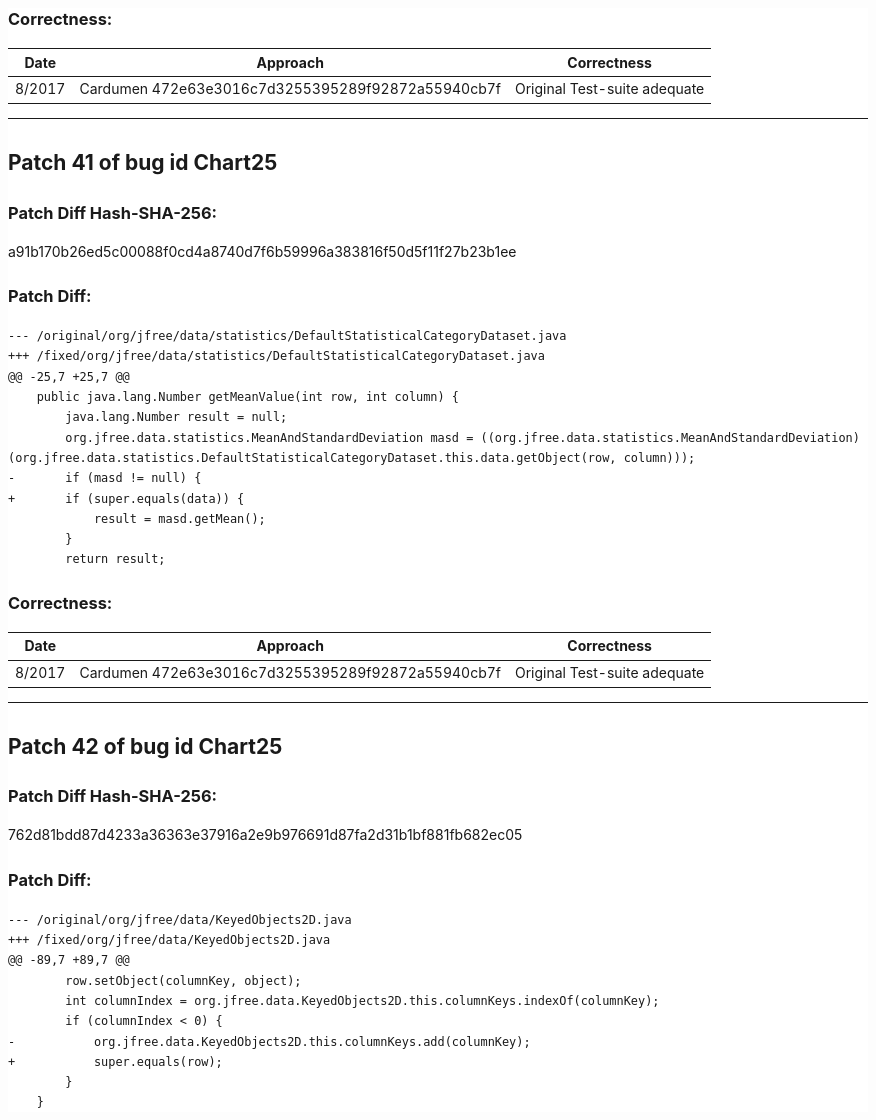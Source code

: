 ### Correctness:
Date|Approach|Correctness
------------ | ------------ | -------------
 8/2017 | Cardumen 472e63e3016c7d3255395289f92872a55940cb7f | Original Test-suite adequate

---
## Patch 41 of bug id Chart25
### Patch Diff Hash-SHA-256:

a91b170b26ed5c00088f0cd4a8740d7f6b59996a383816f50d5f11f27b23b1ee

### Patch Diff:
```
--- /original/org/jfree/data/statistics/DefaultStatisticalCategoryDataset.java	
+++ /fixed/org/jfree/data/statistics/DefaultStatisticalCategoryDataset.java	
@@ -25,7 +25,7 @@
 	public java.lang.Number getMeanValue(int row, int column) {
 		java.lang.Number result = null;
 		org.jfree.data.statistics.MeanAndStandardDeviation masd = ((org.jfree.data.statistics.MeanAndStandardDeviation) (org.jfree.data.statistics.DefaultStatisticalCategoryDataset.this.data.getObject(row, column)));
-		if (masd != null) {
+		if (super.equals(data)) {
 			result = masd.getMean();
 		}
 		return result;
```

### Correctness:
Date|Approach|Correctness
------------ | ------------ | -------------
 8/2017 | Cardumen 472e63e3016c7d3255395289f92872a55940cb7f | Original Test-suite adequate

---
## Patch 42 of bug id Chart25
### Patch Diff Hash-SHA-256:

762d81bdd87d4233a36363e37916a2e9b976691d87fa2d31b1bf881fb682ec05

### Patch Diff:
```
--- /original/org/jfree/data/KeyedObjects2D.java	
+++ /fixed/org/jfree/data/KeyedObjects2D.java	
@@ -89,7 +89,7 @@
 		row.setObject(columnKey, object);
 		int columnIndex = org.jfree.data.KeyedObjects2D.this.columnKeys.indexOf(columnKey);
 		if (columnIndex < 0) {
-			org.jfree.data.KeyedObjects2D.this.columnKeys.add(columnKey);
+			super.equals(row);
 		}
 	}
```

